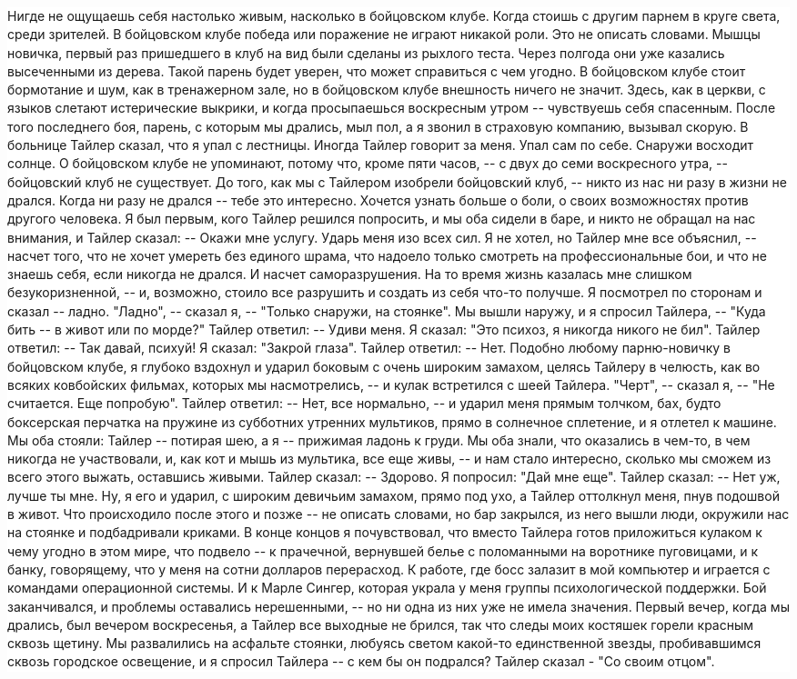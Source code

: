    Нигде не ощущаешь себя настолько живым, насколько в бойцовском клубе. Когда стоишь с другим парнем в круге света, среди зрителей. В бойцовском клубе победа или поражение не играют никакой роли. Это не описать словами. Мышцы новичка, первый раз пришедшего в клуб на вид были сделаны из рыхлого теста. Через полгода они уже казались высеченными из дерева. Такой парень будет уверен, что может справиться с чем угодно. В бойцовском клубе стоит бормотание и шум, как в тренажерном зале, но в бойцовском клубе внешность ничего не значит. Здесь, как в церкви, с языков слетают истерические выкрики, и когда просыпаешься воскресным утром -- чувствуешь себя спасенным.
   После того последнего боя, парень, с которым мы дрались, мыл пол, а я звонил в страховую компанию, вызывал скорую. В больнице Тайлер сказал, что я упал с лестницы.
   Иногда Тайлер говорит за меня.
   Упал сам по себе.
   Снаружи восходит солнце.
   О бойцовском клубе не упоминают, потому что, кроме пяти часов, -- с двух до семи воскресного утра, -- бойцовский клуб не существует.
   До того, как мы с Тайлером изобрели бойцовский клуб, -- никто из нас ни разу в жизни не дрался. Когда ни разу не дрался -- тебе это интересно. Хочется узнать больше о боли, о своих возможностях против другого человека. Я был первым, кого Тайлер решился попросить, и мы оба сидели в баре, и никто не обращал на нас внимания, и Тайлер сказал:
   -- Окажи мне услугу. Ударь меня изо всех сил.
   Я не хотел, но Тайлер мне все объяснил, -- насчет того, что не хочет умереть без единого шрама, что надоело только смотреть на профессиональные бои, и что не знаешь себя, если никогда не дрался.
   И насчет саморазрушения.
   На то время жизнь казалась мне слишком безукоризненной, -- и, возможно, стоило все разрушить и создать из себя что-то получше.
   Я посмотрел по сторонам и сказал -- ладно. "Ладно", -- сказал я, -- "Только снаружи, на стоянке".
   Мы вышли наружу, и я спросил Тайлера, -- "Куда бить -- в живот или по морде?"
   Тайлер ответил:
   -- Удиви меня.
   Я сказал: "Это психоз, я никогда никого не бил".
   Тайлер ответил:
   -- Так давай, психуй!
   Я сказал: "Закрой глаза".
   Тайлер ответил:
   -- Нет.
   Подобно любому парню-новичку в бойцовском клубе, я глубоко вздохнул и ударил боковым с очень широким замахом, целясь Тайлеру в челюсть, как во всяких ковбойских фильмах, которых мы насмотрелись, -- и кулак встретился с шеей Тайлера.
   "Черт", -- сказал я, -- "Не считается. Еще попробую".
   Тайлер ответил:
   -- Нет, все нормально, -- и ударил меня прямым толчком, бах, будто боксерская перчатка на пружине из субботних утренних мультиков, прямо в солнечное сплетение, и я отлетел к машине. Мы оба стояли: Тайлер -- потирая шею, а я -- прижимая ладонь к груди. Мы оба знали, что оказались в чем-то, в чем никогда не участвовали, и, как кот и мышь из мультика, все еще живы, -- и нам стало интересно, сколько мы сможем из всего этого выжать, оставшись живыми.
   Тайлер сказал:
   -- Здорово.
   Я попросил: "Дай мне еще".
   Тайлер сказал:
   -- Нет уж, лучше ты мне.
   Ну, я его и ударил, с широким девичьим замахом, прямо под ухо, а Тайлер оттолкнул меня, пнув подошвой в живот. Что происходило после этого и позже -- не описать словами, но бар закрылся, из него вышли люди, окружили нас на стоянке и подбадривали криками.
   В конце концов я почувствовал, что вместо Тайлера готов приложиться кулаком к чему угодно в этом мире, что подвело -- к прачечной, вернувшей белье с поломанными на воротнике пуговицами, и к банку, говорящему, что у меня на сотни долларов перерасход. К работе, где босс залазит в мой компьютер и играется с командами операционной системы. И к Марле Сингер, которая украла у меня группы психологической поддержки.
   Бой заканчивался, и проблемы оставались нерешенными, -- но ни одна из них уже не имела значения.
   Первый вечер, когда мы дрались, был вечером воскресенья, а Тайлер все выходные не брился, так что следы моих костяшек горели красным сквозь щетину. Мы развалились на асфальте стоянки, любуясь светом какой-то единственной звезды, пробивавшимся сквозь городское освещение, и я спросил Тайлера -- с кем бы он подрался?
   Тайлер сказал - "Со своим отцом".